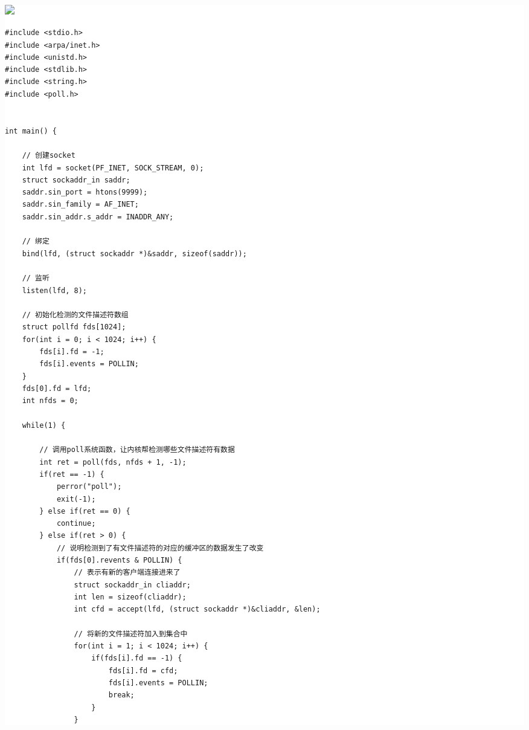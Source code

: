 
![](https://img-blog.csdnimg.cn/img_convert/e323a7e2628360fe15673e65035f0676.png)

    #include <stdio.h>
    #include <arpa/inet.h>
    #include <unistd.h>
    #include <stdlib.h>
    #include <string.h>
    #include <poll.h>
    
    
    int main() {
    
        // 创建socket
        int lfd = socket(PF_INET, SOCK_STREAM, 0);
        struct sockaddr_in saddr;
        saddr.sin_port = htons(9999);
        saddr.sin_family = AF_INET;
        saddr.sin_addr.s_addr = INADDR_ANY;
    
        // 绑定
        bind(lfd, (struct sockaddr *)&saddr, sizeof(saddr));
    
        // 监听
        listen(lfd, 8);
    
        // 初始化检测的文件描述符数组
        struct pollfd fds[1024];
        for(int i = 0; i < 1024; i++) {
            fds[i].fd = -1;
            fds[i].events = POLLIN;
        }
        fds[0].fd = lfd;
        int nfds = 0;
    
        while(1) {
    
            // 调用poll系统函数，让内核帮检测哪些文件描述符有数据
            int ret = poll(fds, nfds + 1, -1);
            if(ret == -1) {
                perror("poll");
                exit(-1);
            } else if(ret == 0) {
                continue;
            } else if(ret > 0) {
                // 说明检测到了有文件描述符的对应的缓冲区的数据发生了改变
                if(fds[0].revents & POLLIN) {
                    // 表示有新的客户端连接进来了
                    struct sockaddr_in cliaddr;
                    int len = sizeof(cliaddr);
                    int cfd = accept(lfd, (struct sockaddr *)&cliaddr, &len);
    
                    // 将新的文件描述符加入到集合中
                    for(int i = 1; i < 1024; i++) {
                        if(fds[i].fd == -1) {
                            fds[i].fd = cfd;
                            fds[i].events = POLLIN;
                            break;
                        }
                    }
    